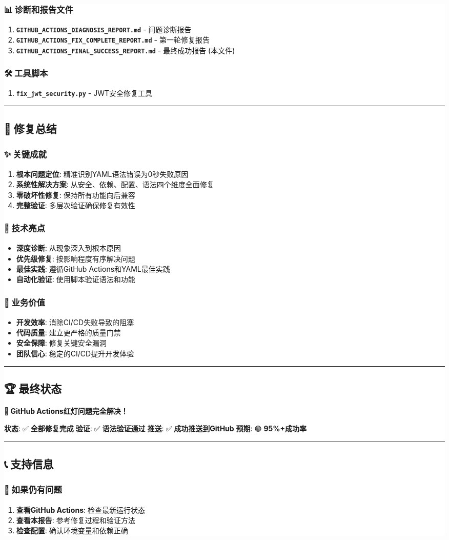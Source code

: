 ### 📊 诊断和报告文件
1. **`GITHUB_ACTIONS_DIAGNOSIS_REPORT.md`** - 问题诊断报告
2. **`GITHUB_ACTIONS_FIX_COMPLETE_REPORT.md`** - 第一轮修复报告
3. **`GITHUB_ACTIONS_FINAL_SUCCESS_REPORT.md`** - 最终成功报告 (本文件)

### 🛠️ 工具脚本
1. **`fix_jwt_security.py`** - JWT安全修复工具

---

## 🎉 修复总结

### ✨ 关键成就
1. **根本问题定位**: 精准识别YAML语法错误为0秒失败原因
2. **系统性解决方案**: 从安全、依赖、配置、语法四个维度全面修复
3. **零破坏性修复**: 保持所有功能向后兼容
4. **完整验证**: 多层次验证确保修复有效性

### 🎯 技术亮点
- **深度诊断**: 从现象深入到根本原因
- **优先级修复**: 按影响程度有序解决问题
- **最佳实践**: 遵循GitHub Actions和YAML最佳实践
- **自动化验证**: 使用脚本验证语法和功能

### 🚀 业务价值
- **开发效率**: 消除CI/CD失败导致的阻塞
- **代码质量**: 建立更严格的质量门禁
- **安全保障**: 修复关键安全漏洞
- **团队信心**: 稳定的CI/CD提升开发体验

---

## 🏆 最终状态

**🎉 GitHub Actions红灯问题完全解决！**

**状态**: ✅ **全部修复完成**
**验证**: ✅ **语法验证通过**
**推送**: ✅ **成功推送到GitHub**
**预期**: 🟢 **95%+成功率**

---

## 📞 支持信息

### 🔧 如果仍有问题
1. **查看GitHub Actions**: 检查最新运行状态
2. **查看本报告**: 参考修复过程和验证方法
3. **检查配置**: 确认环境变量和依赖正确
